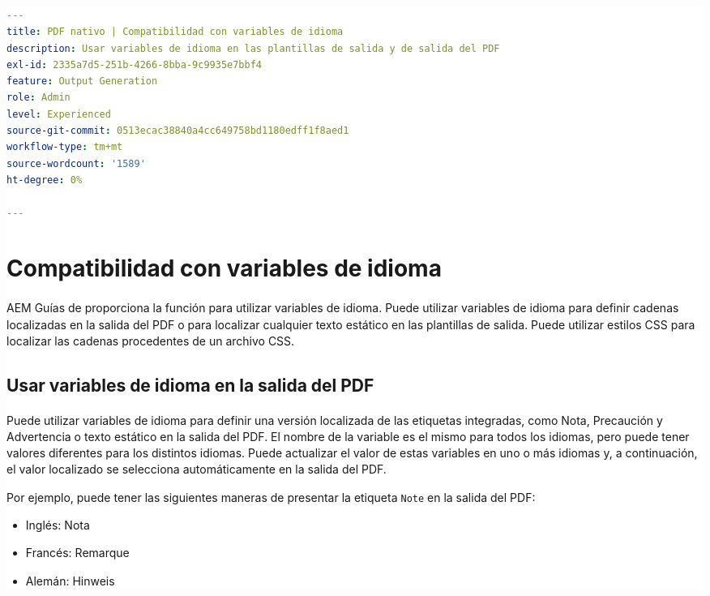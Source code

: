 ```yaml
---
title: PDF nativo | Compatibilidad con variables de idioma
description: Usar variables de idioma en las plantillas de salida y de salida del PDF
exl-id: 2335a7d5-251b-4266-8bba-9c9935e7bbf4
feature: Output Generation
role: Admin
level: Experienced
source-git-commit: 0513ecac38840a4cc649758bd1180edff1f8aed1
workflow-type: tm+mt
source-wordcount: '1589'
ht-degree: 0%

---
```


# Compatibilidad con variables de idioma

AEM Guías de proporciona la función para utilizar variables de idioma. Puede utilizar variables de idioma para definir cadenas localizadas en la salida del PDF o para localizar cualquier texto estático en las plantillas de salida. Puede utilizar estilos CSS para localizar las cadenas procedentes de un archivo CSS.

## Usar variables de idioma en la salida del PDF

Puede utilizar variables de idioma para definir una versión localizada de las etiquetas integradas, como Nota, Precaución y Advertencia o texto estático en la salida del PDF. El nombre de la variable es el mismo para todos los idiomas, pero puede tener valores diferentes para los distintos idiomas. Puede actualizar el valor de estas variables en uno o más idiomas y, a continuación, el valor localizado se selecciona automáticamente en la salida del PDF.

Por ejemplo, puede tener las siguientes maneras de presentar la etiqueta `Note` en la salida del PDF:

- Inglés: Nota

- Francés: Remarque

- Alemán: Hinweis
